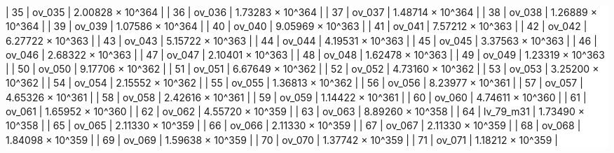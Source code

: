 | 35 | ov_035 | 2.00828 × 10^364 |
| 36 | ov_036 | 1.73283 × 10^364 |
| 37 | ov_037 | 1.48714 × 10^364 |
| 38 | ov_038 | 1.26889 × 10^364 |
| 39 | ov_039 | 1.07586 × 10^364 |
| 40 | ov_040 | 9.05969 × 10^363 |
| 41 | ov_041 | 7.57212 × 10^363 |
| 42 | ov_042 | 6.27722 × 10^363 |
| 43 | ov_043 | 5.15722 × 10^363 |
| 44 | ov_044 | 4.19531 × 10^363 |
| 45 | ov_045 | 3.37563 × 10^363 |
| 46 | ov_046 | 2.68322 × 10^363 |
| 47 | ov_047 | 2.10401 × 10^363 |
| 48 | ov_048 | 1.62478 × 10^363 |
| 49 | ov_049 | 1.23319 × 10^363 |
| 50 | ov_050 | 9.17706 × 10^362 |
| 51 | ov_051 | 6.67649 × 10^362 |
| 52 | ov_052 | 4.73160 × 10^362 |
| 53 | ov_053 | 3.25200 × 10^362 |
| 54 | ov_054 | 2.15552 × 10^362 |
| 55 | ov_055 | 1.36813 × 10^362 |
| 56 | ov_056 | 8.23977 × 10^361 |
| 57 | ov_057 | 4.65326 × 10^361 |
| 58 | ov_058 | 2.42616 × 10^361 |
| 59 | ov_059 | 1.14422 × 10^361 |
| 60 | ov_060 | 4.74611 × 10^360 |
| 61 | ov_061 | 1.65952 × 10^360 |
| 62 | ov_062 | 4.55720 × 10^359 |
| 63 | ov_063 | 8.89260 × 10^358 |
| 64 | lv_79_m31 | 1.73490 × 10^358 |
| 65 | ov_065 | 2.11330 × 10^359 |
| 66 | ov_066 | 2.11330 × 10^359 |
| 67 | ov_067 | 2.11330 × 10^359 |
| 68 | ov_068 | 1.84098 × 10^359 |
| 69 | ov_069 | 1.59638 × 10^359 |
| 70 | ov_070 | 1.37742 × 10^359 |
| 71 | ov_071 | 1.18212 × 10^359 |